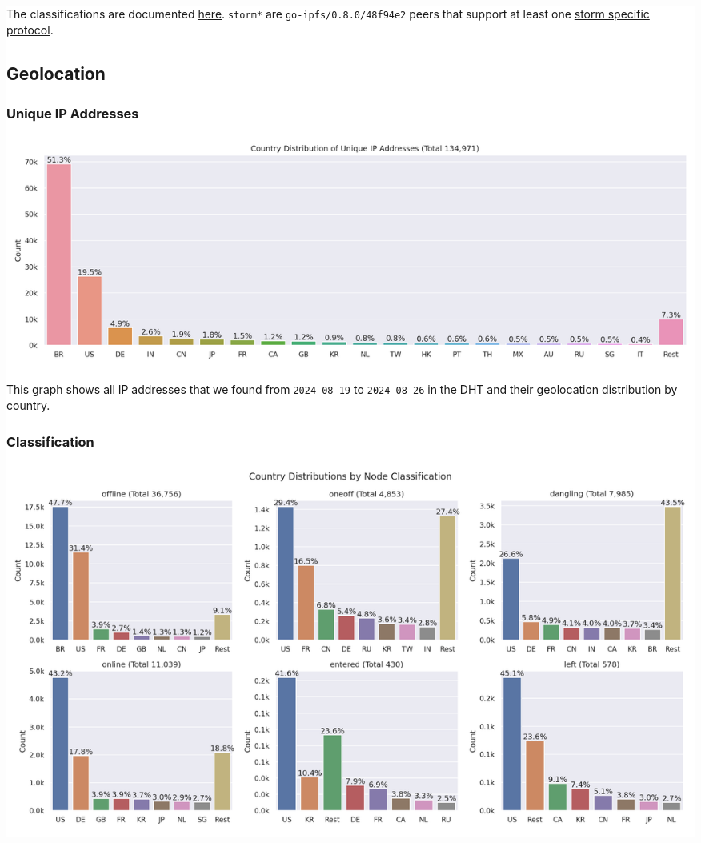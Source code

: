 The classifications are documented [here](#peer-classification).
`storm*` are `go-ipfs/0.8.0/48f94e2` peers that support at least one [storm specific protocol](#storm-specific-protocols).

## Geolocation

### Unique IP Addresses

![Unique IP addresses](./plots/geo-unique-ip.png)

This graph shows all IP addresses that we found from `2024-08-19` to `2024-08-26` in the DHT and their geolocation distribution by country.

### Classification

![Peer Geolocation By Classification](./plots/geo-peer-classification.png)
